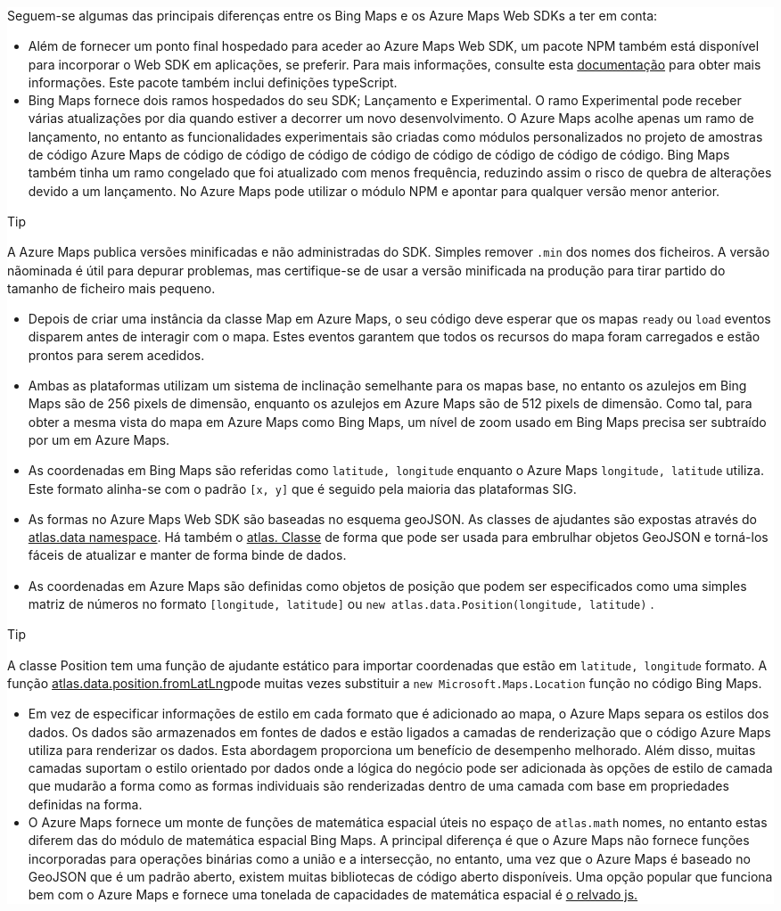 Seguem-se algumas das principais diferenças entre os Bing Maps e os Azure Maps Web SDKs a ter em conta:

-   Além de fornecer um ponto final hospedado para aceder ao Azure Maps Web SDK, um pacote NPM também está disponível para incorporar o Web SDK em aplicações, se preferir. Para mais informações, consulte esta [documentação](./how-to-use-map-control.md) para obter mais informações. Este pacote também inclui definições typeScript.
-   Bing Maps fornece dois ramos hospedados do seu SDK; Lançamento e Experimental. O ramo Experimental pode receber várias atualizações por dia quando estiver a decorrer um novo desenvolvimento. O Azure Maps acolhe apenas um ramo de lançamento, no entanto as funcionalidades experimentais são criadas como módulos personalizados no projeto de amostras de código Azure Maps de código de código de código de código de código de código de código de código. Bing Maps também tinha um ramo congelado que foi atualizado com menos frequência, reduzindo assim o risco de quebra de alterações devido a um lançamento. No Azure Maps pode utilizar o módulo NPM e apontar para qualquer versão menor anterior.

> [!TIP]
> A Azure Maps publica versões minificadas e não administradas do SDK. Simples remover `.min` dos nomes dos ficheiros. A versão nãominada é útil para depurar problemas, mas certifique-se de usar a versão minificada na produção para tirar partido do tamanho de ficheiro mais pequeno.

-   Depois de criar uma instância da classe Map em Azure Maps, o seu código deve esperar que os mapas `ready` ou `load` eventos disparem antes de interagir com o mapa. Estes eventos garantem que todos os recursos do mapa foram carregados e estão prontos para serem acedidos.
-   Ambas as plataformas utilizam um sistema de inclinação semelhante para os mapas base, no entanto os azulejos em Bing Maps são de 256 pixels de dimensão, enquanto os azulejos em Azure Maps são de 512 pixels de dimensão. Como tal, para obter a mesma vista do mapa em Azure Maps como Bing Maps, um nível de zoom usado em Bing Maps precisa ser subtraído por um em Azure Maps.
-   As coordenadas em Bing Maps são referidas como `latitude, longitude` enquanto o Azure Maps `longitude, latitude` utiliza. Este formato alinha-se com o padrão `[x, y]` que é seguido pela maioria das plataformas SIG.

-   As formas no Azure Maps Web SDK são baseadas no esquema geoJSON. As classes de ajudantes são expostas através do [atlas.data namespace](/javascript/api/azure-maps-control/atlas.data). Há também o [atlas. Classe](/javascript/api/azure-maps-control/atlas.shape) de forma que pode ser usada para embrulhar objetos GeoJSON e torná-los fáceis de atualizar e manter de forma binde de dados.
-   As coordenadas em Azure Maps são definidas como objetos de posição que podem ser especificados como uma simples matriz de números no formato `[longitude, latitude]` ou `new atlas.data.Position(longitude, latitude)` .

> [!TIP]
> A classe Position tem uma função de ajudante estático para importar coordenadas que estão em `latitude, longitude` formato. A função [atlas.data.position.fromLatLng](/javascript/api/azure-maps-control/atlas.data.position)pode muitas vezes substituir a `new Microsoft.Maps.Location` função no código Bing Maps.

-   Em vez de especificar informações de estilo em cada formato que é adicionado ao mapa, o Azure Maps separa os estilos dos dados. Os dados são armazenados em fontes de dados e estão ligados a camadas de renderização que o código Azure Maps utiliza para renderizar os dados. Esta abordagem proporciona um benefício de desempenho melhorado. Além disso, muitas camadas suportam o estilo orientado por dados onde a lógica do negócio pode ser adicionada às opções de estilo de camada que mudarão a forma como as formas individuais são renderizadas dentro de uma camada com base em propriedades definidas na forma.
-   O Azure Maps fornece um monte de funções de matemática espacial úteis no espaço de `atlas.math` nomes, no entanto estas diferem das do módulo de matemática espacial Bing Maps. A principal diferença é que o Azure Maps não fornece funções incorporadas para operações binárias como a união e a intersecção, no entanto, uma vez que o Azure Maps é baseado no GeoJSON que é um padrão aberto, existem muitas bibliotecas de código aberto disponíveis. Uma opção popular que funciona bem com o Azure Maps e fornece uma tonelada de capacidades de matemática espacial é [o relvado js.](http://turfjs.org/)
